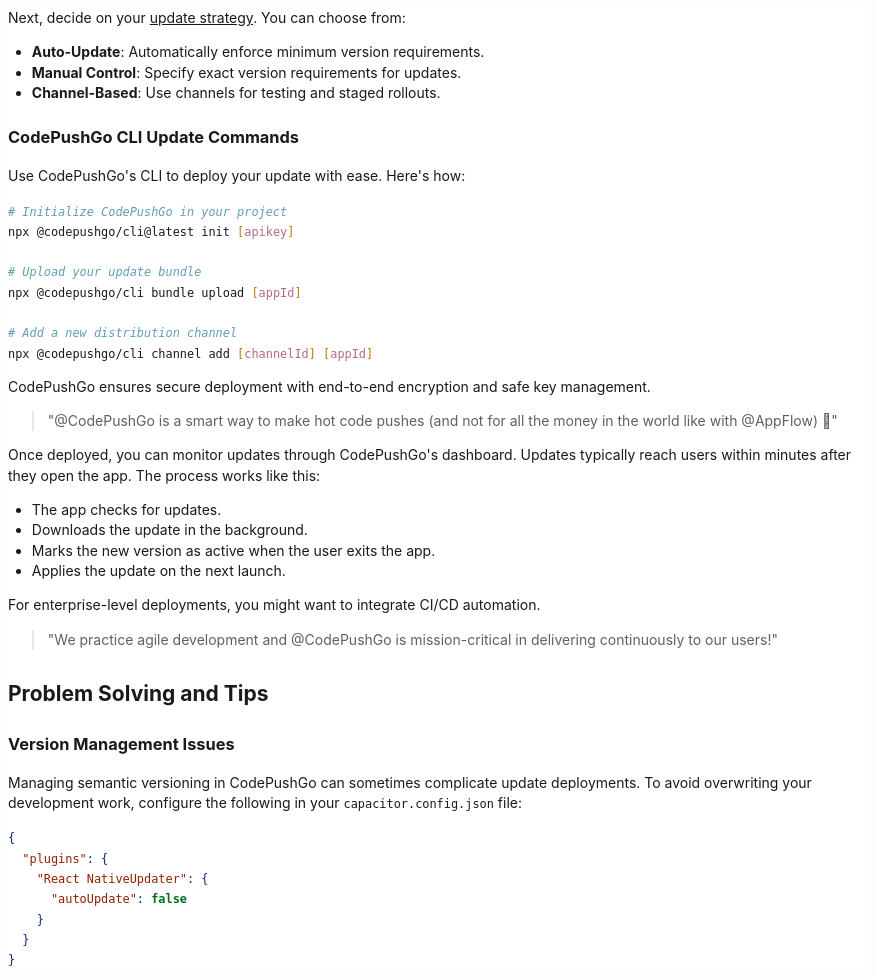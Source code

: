 Next, decide on your [update strategy](https://codepushgo.com/docs/plugin/cloud-mode/hybrid-update). You can choose from:

-   **Auto-Update**: Automatically enforce minimum version requirements.
-   **Manual Control**: Specify exact version requirements for updates.
-   **Channel-Based**: Use channels for testing and staged rollouts.

### CodePushGo CLI Update Commands

Use CodePushGo's CLI to deploy your update with ease. Here's how:

```bash
# Initialize CodePushGo in your project
npx @codepushgo/cli@latest init [apikey]

# Upload your update bundle
npx @codepushgo/cli bundle upload [appId]

# Add a new distribution channel
npx @codepushgo/cli channel add [channelId] [appId]
```

CodePushGo ensures secure deployment with end-to-end encryption and safe key management.

> "@CodePushGo is a smart way to make hot code pushes (and not for all the money in the world like with @AppFlow) 🙂"

Once deployed, you can monitor updates through CodePushGo's dashboard. Updates typically reach users within minutes after they open the app. The process works like this:

-   The app checks for updates.
-   Downloads the update in the background.
-   Marks the new version as active when the user exits the app.
-   Applies the update on the next launch.

For enterprise-level deployments, you might want to integrate CI/CD automation.

> "We practice agile development and @CodePushGo is mission-critical in delivering continuously to our users!"

## Problem Solving and Tips

### Version Management Issues

Managing semantic versioning in CodePushGo can sometimes complicate update deployments. To avoid overwriting your development work, configure the following in your `capacitor.config.json` file:

```json
{ 
  "plugins": { 
    "React NativeUpdater": { 
      "autoUpdate": false 
    } 
  } 
}
```
